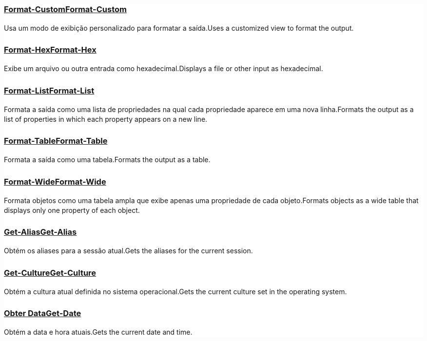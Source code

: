 ### [<span data-ttu-id="2ad0a-153">Format-Custom</span><span class="sxs-lookup"><span data-stu-id="2ad0a-153">Format-Custom</span></span>](Format-Custom.md)
<span data-ttu-id="2ad0a-154">Usa um modo de exibição personalizado para formatar a saída.</span><span class="sxs-lookup"><span data-stu-id="2ad0a-154">Uses a customized view to format the output.</span></span>

### [<span data-ttu-id="2ad0a-155">Format-Hex</span><span class="sxs-lookup"><span data-stu-id="2ad0a-155">Format-Hex</span></span>](Format-Hex.md)
<span data-ttu-id="2ad0a-156">Exibe um arquivo ou outra entrada como hexadecimal.</span><span class="sxs-lookup"><span data-stu-id="2ad0a-156">Displays a file or other input as hexadecimal.</span></span>

### [<span data-ttu-id="2ad0a-157">Format-List</span><span class="sxs-lookup"><span data-stu-id="2ad0a-157">Format-List</span></span>](Format-List.md)
<span data-ttu-id="2ad0a-158">Formata a saída como uma lista de propriedades na qual cada propriedade aparece em uma nova linha.</span><span class="sxs-lookup"><span data-stu-id="2ad0a-158">Formats the output as a list of properties in which each property appears on a new line.</span></span>

### [<span data-ttu-id="2ad0a-159">Format-Table</span><span class="sxs-lookup"><span data-stu-id="2ad0a-159">Format-Table</span></span>](Format-Table.md)
<span data-ttu-id="2ad0a-160">Formata a saída como uma tabela.</span><span class="sxs-lookup"><span data-stu-id="2ad0a-160">Formats the output as a table.</span></span>

### [<span data-ttu-id="2ad0a-161">Format-Wide</span><span class="sxs-lookup"><span data-stu-id="2ad0a-161">Format-Wide</span></span>](Format-Wide.md)
<span data-ttu-id="2ad0a-162">Formata objetos como uma tabela ampla que exibe apenas uma propriedade de cada objeto.</span><span class="sxs-lookup"><span data-stu-id="2ad0a-162">Formats objects as a wide table that displays only one property of each object.</span></span>

### [<span data-ttu-id="2ad0a-163">Get-Alias</span><span class="sxs-lookup"><span data-stu-id="2ad0a-163">Get-Alias</span></span>](Get-Alias.md)
<span data-ttu-id="2ad0a-164">Obtém os aliases para a sessão atual.</span><span class="sxs-lookup"><span data-stu-id="2ad0a-164">Gets the aliases for the current session.</span></span>

### [<span data-ttu-id="2ad0a-165">Get-Culture</span><span class="sxs-lookup"><span data-stu-id="2ad0a-165">Get-Culture</span></span>](Get-Culture.md)
<span data-ttu-id="2ad0a-166">Obtém a cultura atual definida no sistema operacional.</span><span class="sxs-lookup"><span data-stu-id="2ad0a-166">Gets the current culture set in the operating system.</span></span>

### [<span data-ttu-id="2ad0a-167">Obter Data</span><span class="sxs-lookup"><span data-stu-id="2ad0a-167">Get-Date</span></span>](Get-Date.md)
<span data-ttu-id="2ad0a-168">Obtém a data e hora atuais.</span><span class="sxs-lookup"><span data-stu-id="2ad0a-168">Gets the current date and time.</span></span>
